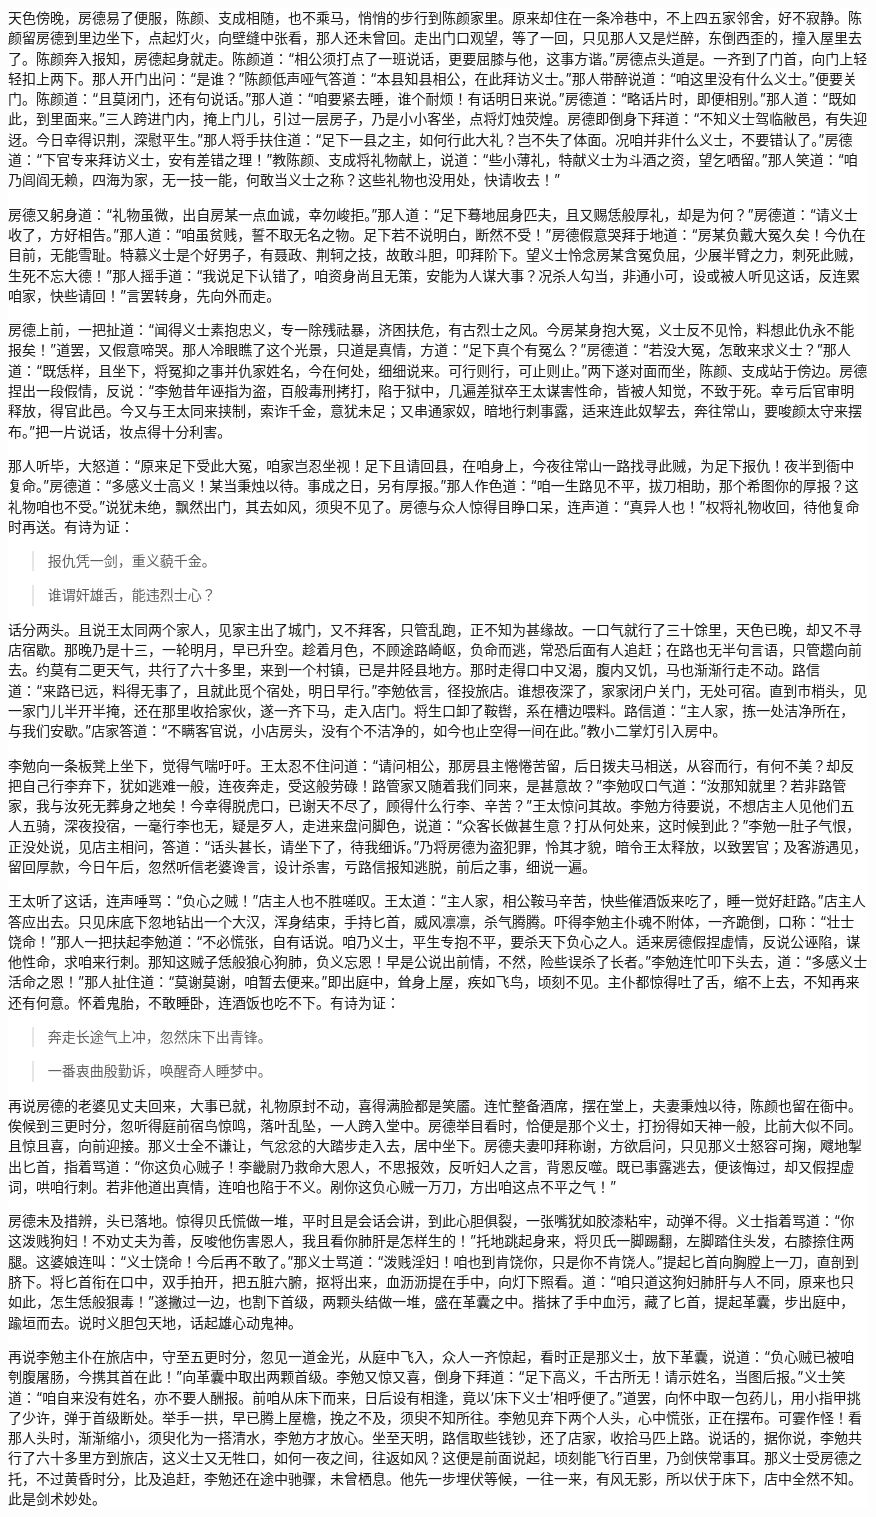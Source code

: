 天色傍晚，房德易了便服，陈颜、支成相随，也不乘马，悄悄的步行到陈颜家里。原来却住在一条冷巷中，不上四五家邻舍，好不寂静。陈颜留房德到里边坐下，点起灯火，向壁缝中张看，那人还未曾回。走出门口观望，等了一回，只见那人又是烂醉，东倒西歪的，撞入屋里去了。陈颜奔入报知，房德起身就走。陈颜道：“相公须打点了一班说话，更要屈膝与他，这事方谐。”房德点头道是。一齐到了门首，向门上轻轻扣上两下。那人开门出问：“是谁？”陈颜低声哑气答道：“本县知县相公，在此拜访义士。”那人带醉说道：“咱这里没有什么义士。”便要关门。陈颜道：“且莫闭门，还有句说话。”那人道：“咱要紧去睡，谁个耐烦！有话明日来说。”房德道：“略话片时，即便相别。”那人道：“既如此，到里面来。”三人跨进门内，掩上门儿，引过一层房子，乃是小小客坐，点将灯烛荧煌。房德即倒身下拜道：“不知义士驾临敝邑，有失迎迓。今日幸得识荆，深慰平生。”那人将手扶住道：“足下一县之主，如何行此大礼？岂不失了体面。况咱并非什么义士，不要错认了。”房德道：“下官专来拜访义士，安有差错之理！”教陈颜、支成将礼物献上，说道：“些小薄礼，特献义士为斗酒之资，望乞哂留。”那人笑道：“咱乃闾阎无赖，四海为家，无一技一能，何敢当义士之称？这些礼物也没用处，快请收去！”

房德又躬身道：“礼物虽微，出自房某一点血诚，幸勿峻拒。”那人道：“足下蓦地屈身匹夫，且又赐恁般厚礼，却是为何？”房德道：“请义士收了，方好相告。”那人道：“咱虽贫贱，誓不取无名之物。足下若不说明白，断然不受！”房德假意哭拜于地道：“房某负戴大冤久矣！今仇在目前，无能雪耻。特慕义士是个好男子，有聂政、荆轲之技，故敢斗胆，叩拜阶下。望义士怜念房某含冤负屈，少展半臂之力，刺死此贼，生死不忘大德！”那人摇手道：“我说足下认错了，咱资身尚且无策，安能为人谋大事？况杀人勾当，非通小可，设或被人听见这话，反连累咱家，快些请回！”言罢转身，先向外而走。

房德上前，一把扯道：“闻得义士素抱忠义，专一除残祛暴，济困扶危，有古烈士之风。今房某身抱大冤，义士反不见怜，料想此仇永不能报矣！”道罢，又假意啼哭。那人冷眼瞧了这个光景，只道是真情，方道：“足下真个有冤么？”房德道：“若没大冤，怎敢来求义士？”那人道：“既恁样，且坐下，将冤抑之事并仇家姓名，今在何处，细细说来。可行则行，可止则止。”两下遂对面而坐，陈颜、支成站于傍边。房德捏出一段假情，反说：“李勉昔年诬指为盗，百般毒刑拷打，陷于狱中，几遍差狱卒王太谋害性命，皆被人知觉，不致于死。幸亏后官审明释放，得官此邑。今又与王太同来挟制，索诈千金，意犹未足；又串通家奴，暗地行刺事露，适来连此奴挈去，奔往常山，要唆颜太守来摆布。”把一片说话，妆点得十分利害。

那人听毕，大怒道：“原来足下受此大冤，咱家岂忍坐视！足下且请回县，在咱身上，今夜往常山一路找寻此贼，为足下报仇！夜半到衙中复命。”房德道：“多感义士高义！某当秉烛以待。事成之日，另有厚报。”那人作色道：“咱一生路见不平，拔刀相助，那个希图你的厚报？这礼物咱也不受。”说犹未绝，飘然出门，其去如风，须臾不见了。房德与众人惊得目睁口呆，连声道：“真异人也！”权将礼物收回，待他复命时再送。有诗为证：

> 报仇凭一剑，重义藐千金。

> 谁谓奸雄舌，能违烈士心？

话分两头。且说王太同两个家人，见家主出了城门，又不拜客，只管乱跑，正不知为甚缘故。一口气就行了三十馀里，天色已晚，却又不寻店宿歇。那晚乃是十三，一轮明月，早已升空。趁着月色，不顾途路崎岖，负命而逃，常恐后面有人追赶；在路也无半句言语，只管趱向前去。约莫有二更天气，共行了六十多里，来到一个村镇，已是井陉县地方。那时走得口中又渴，腹内又饥，马也渐渐行走不动。路信道：“来路已远，料得无事了，且就此觅个宿处，明日早行。”李勉依言，径投旅店。谁想夜深了，家家闭户关门，无处可宿。直到市梢头，见一家门儿半开半掩，还在那里收拾家伙，遂一齐下马，走入店门。将生口卸了鞍辔，系在槽边喂料。路信道：“主人家，拣一处洁净所在，与我们安歇。”店家答道：“不瞒客官说，小店房头，没有个不洁净的，如今也止空得一间在此。”教小二掌灯引入房中。

李勉向一条板凳上坐下，觉得气喘吁吁。王太忍不住问道：“请问相公，那房县主惓惓苦留，后日拨夫马相送，从容而行，有何不美？却反把自己行李弃下，犹如逃难一般，连夜奔走，受这般劳碌！路管家又随着我们同来，是甚意故？”李勉叹口气道：“汝那知就里？若非路管家，我与汝死无葬身之地矣！今幸得脱虎口，已谢天不尽了，顾得什么行李、辛苦？”王太惊问其故。李勉方待要说，不想店主人见他们五人五骑，深夜投宿，一毫行李也无，疑是歹人，走进来盘问脚色，说道：“众客长做甚生意？打从何处来，这时候到此？”李勉一肚子气恨，正没处说，见店主相问，答道：“话头甚长，请坐下了，待我细诉。”乃将房德为盗犯罪，怜其才貌，暗令王太释放，以致罢官；及客游遇见，留回厚款，今日午后，忽然听信老婆谗言，设计杀害，亏路信报知逃脱，前后之事，细说一遍。

王太听了这话，连声唾骂：“负心之贼！”店主人也不胜嗟叹。王太道：“主人家，相公鞍马辛苦，快些催酒饭来吃了，睡一觉好赶路。”店主人答应出去。只见床底下忽地钻出一个大汉，浑身结束，手持匕首，威风凛凛，杀气腾腾。吓得李勉主仆魂不附体，一齐跪倒，口称：“壮士饶命！”那人一把扶起李勉道：“不必慌张，自有话说。咱乃义士，平生专抱不平，要杀天下负心之人。适来房德假捏虚情，反说公诬陷，谋他性命，求咱来行刺。那知这贼子恁般狼心狗肺，负义忘恩！早是公说出前情，不然，险些误杀了长者。”李勉连忙叩下头去，道：“多感义士活命之恩！”那人扯住道：“莫谢莫谢，咱暂去便来。”即出庭中，耸身上屋，疾如飞鸟，顷刻不见。主仆都惊得吐了舌，缩不上去，不知再来还有何意。怀着鬼胎，不敢睡卧，连酒饭也吃不下。有诗为证：

> 奔走长途气上冲，忽然床下出青锋。

> 一番衷曲殷勤诉，唤醒奇人睡梦中。

再说房德的老婆见丈夫回来，大事已就，礼物原封不动，喜得满脸都是笑靥。连忙整备酒席，摆在堂上，夫妻秉烛以待，陈颜也留在衙中。俟候到三更时分，忽听得庭前宿鸟惊鸣，落叶乱坠，一人跨入堂中。房德举目看时，恰便是那个义士，打扮得如天神一般，比前大似不同。且惊且喜，向前迎接。那义士全不谦让，气忿忿的大踏步走入去，居中坐下。房德夫妻叩拜称谢，方欲启问，只见那义士怒容可掬，飕地掣出匕首，指着骂道：“你这负心贼子！李畿尉乃救命大恩人，不思报效，反听妇人之言，背恩反噬。既已事露逃去，便该悔过，却又假捏虚词，哄咱行刺。若非他道出真情，连咱也陷于不义。剐你这负心贼一万刀，方出咱这点不平之气！”

房德未及措辨，头已落地。惊得贝氏慌做一堆，平时且是会话会讲，到此心胆俱裂，一张嘴犹如胶漆粘牢，动弹不得。义士指着骂道：“你这泼贱狗妇！不劝丈夫为善，反唆他伤害恩人，我且看你肺肝是怎样生的！”托地跳起身来，将贝氏一脚踢翻，左脚踏住头发，右膝捺住两腿。这婆娘连叫：“义士饶命！今后再不敢了。”那义士骂道：“泼贱淫妇！咱也到肯饶你，只是你不肯饶人。”提起匕首向胸膛上一刀，直剖到脐下。将匕首衔在口中，双手拍开，把五脏六腑，抠将出来，血沥沥提在手中，向灯下照看。道：“咱只道这狗妇肺肝与人不同，原来也只如此，怎生恁般狠毒！”遂撇过一边，也割下首级，两颗头结做一堆，盛在革囊之中。揩抹了手中血污，藏了匕首，提起革囊，步出庭中，踰垣而去。说时义胆包天地，话起雄心动鬼神。

再说李勉主仆在旅店中，守至五更时分，忽见一道金光，从庭中飞入，众人一齐惊起，看时正是那义士，放下革囊，说道：“负心贼已被咱刳腹屠肠，今携其首在此！”向革囊中取出两颗首级。李勉又惊又喜，倒身下拜道：“足下高义，千古所无！请示姓名，当图后报。”义士笑道：“咱自来没有姓名，亦不要人酬报。前咱从床下而来，日后设有相逢，竟以‘床下义士’相呼便了。”道罢，向怀中取一包药儿，用小指甲挑了少许，弹于首级断处。举手一拱，早已腾上屋檐，挽之不及，须臾不知所往。李勉见弃下两个人头，心中慌张，正在摆布。可霎作怪！看那人头时，渐渐缩小，须臾化为一搭清水，李勉方才放心。坐至天明，路信取些钱钞，还了店家，收拾马匹上路。说话的，据你说，李勉共行了六十多里方到旅店，这义士又无牲口，如何一夜之间，往返如风？这便是前面说起，顷刻能飞行百里，乃剑侠常事耳。那义士受房德之托，不过黄昏时分，比及追赶，李勉还在途中驰骤，未曾栖息。他先一步埋伏等候，一往一来，有风无影，所以伏于床下，店中全然不知。此是剑术妙处。
